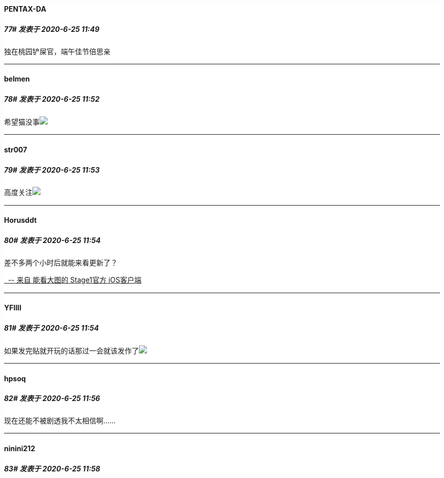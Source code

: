 ####  PENTAX-DA  
##### 77#       发表于 2020-6-25 11:49


独在桃园铲屎官，端午佳节倍思亲


-----

####  belmen  
##### 78#       发表于 2020-6-25 11:52


希望猫没事<img src="https://static.saraba1st.com/image/smiley/face2017/068.png" referrerpolicy="no-referrer">


-----

####  str007  
##### 79#       发表于 2020-6-25 11:53


高度关注<img src="https://static.saraba1st.com/image/smiley/face2017/025.png" referrerpolicy="no-referrer">


-----

####  Horusddt  
##### 80#       发表于 2020-6-25 11:54


差不多两个小时后就能来看更新了？

[  -- 来自 能看大图的 Stage1官方 iOS客户端](https://itunes.apple.com/fi/app/saraba1st/id1221237470?mt=8)


-----

####  YFIIII  
##### 81#       发表于 2020-6-25 11:54


如果发完贴就开玩的话那过一会就该发作了<img src="https://static.saraba1st.com/image/smiley/face2017/068.png" referrerpolicy="no-referrer">


-----

####  hpsoq  
##### 82#       发表于 2020-6-25 11:56


现在还能不被剧透我不太相信啊……


-----

####  ninini212  
##### 83#       发表于 2020-6-25 11:58
